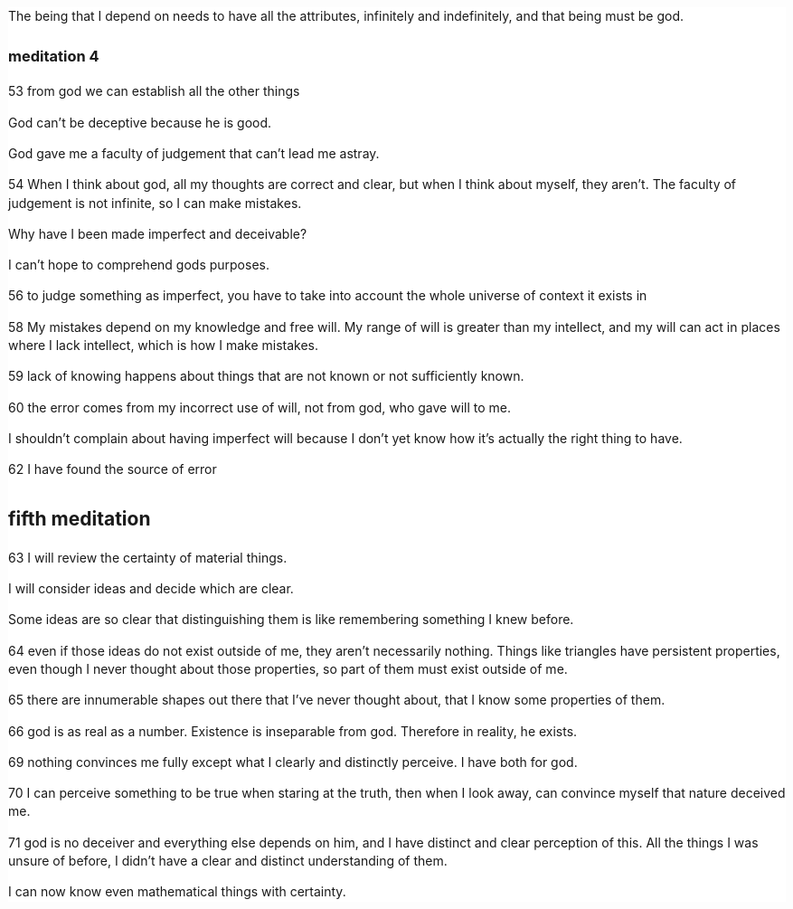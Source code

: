 The being that I depend on needs to have all the attributes, infinitely and indefinitely, and that being must be god.

### meditation 4

53 from god we can establish all the other things

God can’t be deceptive because he is good.

God gave me a faculty of judgement that can’t lead me astray.

54 When I think about god, all my thoughts are correct and clear, but when I think about myself, they aren’t. The faculty of judgement is not infinite, so I can make mistakes.

Why have I been made imperfect and deceivable?

I can’t hope to comprehend gods purposes.

56 to judge something as imperfect, you have to take into account the whole universe of context it exists in

58 My mistakes depend on my knowledge and free will. My range of will is greater than my intellect, and my will can act in places where I lack intellect, which is how I make mistakes.

59 lack of knowing happens about things that are not known or not sufficiently known.

60 the error comes from my incorrect use of will, not from god, who gave will to me.

I shouldn’t complain about having imperfect will because I don’t yet know how it’s actually the right thing to have.

62 I have found the source of error

## fifth meditation 

63 I will review the certainty of material things.

I will consider ideas and decide which are clear.

Some ideas are so clear that distinguishing them is like remembering something I knew before.

64 even if those ideas do not exist outside of me, they aren’t necessarily nothing. Things like triangles have persistent properties, even though I never thought about those properties, so part of them must exist outside of me.

65 there are innumerable shapes out there that I’ve never thought about, that I know some properties of them.

66 god is as real as a number. Existence is inseparable from god. Therefore in reality, he exists.

69 nothing convinces me fully except what I clearly and distinctly perceive. I have both for god.

70 I can perceive something to be true when staring at the truth, then when I look away, can convince myself that nature deceived me.

71 god is no deceiver and everything else depends on him, and I have distinct and clear perception of this. All the things I was unsure of before, I didn’t have a clear and distinct understanding of them.

I can now know even mathematical things with certainty.
